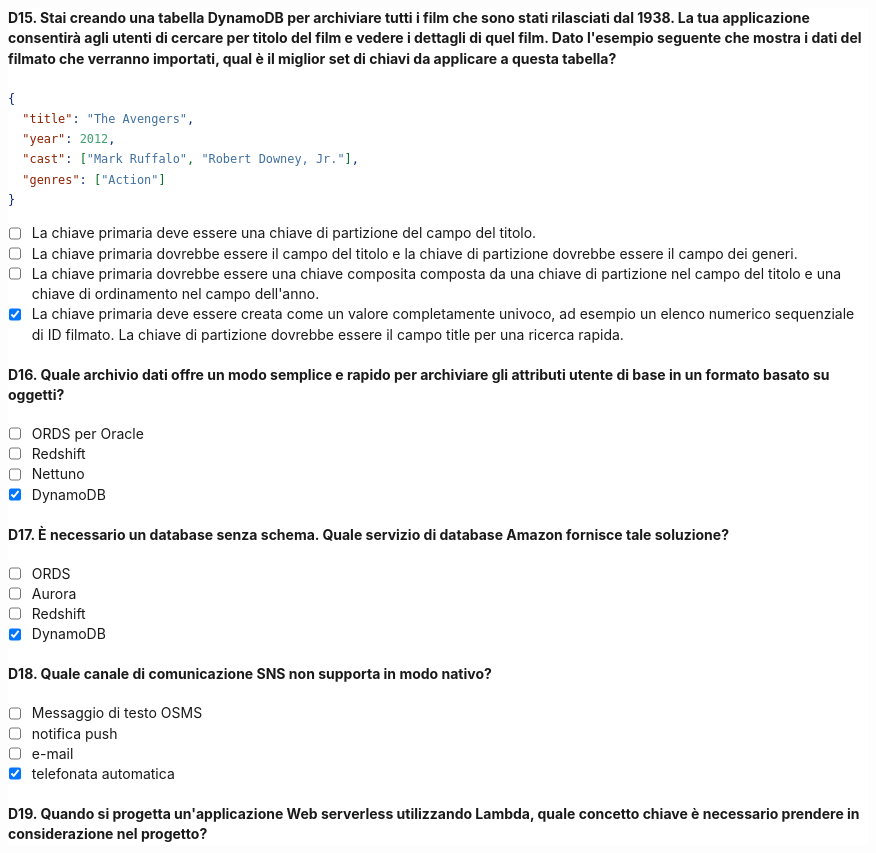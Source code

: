 #### D15. Stai creando una tabella DynamoDB per archiviare tutti i film che sono stati rilasciati dal 1938. La tua applicazione consentirà agli utenti di cercare per titolo del film e vedere i dettagli di quel film. Dato l'esempio seguente che mostra i dati del filmato che verranno importati, qual è il miglior set di chiavi da applicare a questa tabella?

```json
{
  "title": "The Avengers",
  "year": 2012,
  "cast": ["Mark Ruffalo", "Robert Downey, Jr."],
  "genres": ["Action"]
}
```

- [ ] La chiave primaria deve essere una chiave di partizione del campo del titolo.
- [ ] La chiave primaria dovrebbe essere il campo del titolo e la chiave di partizione dovrebbe essere il campo dei generi.
- [ ] La chiave primaria dovrebbe essere una chiave composita composta da una chiave di partizione nel campo del titolo e una chiave di ordinamento nel campo dell'anno.
- [x] La chiave primaria deve essere creata come un valore completamente univoco, ad esempio un elenco numerico sequenziale di ID filmato. La chiave di partizione dovrebbe essere il campo title per una ricerca rapida.

#### D16. Quale archivio dati offre un modo semplice e rapido per archiviare gli attributi utente di base in un formato basato su oggetti?

- [ ] ORDS per Oracle
- [ ] Redshift
- [ ] Nettuno
- [x] DynamoDB

#### D17. È necessario un database senza schema. Quale servizio di database Amazon fornisce tale soluzione?

- [ ] ORDS
- [ ] Aurora
- [ ] Redshift
- [x] DynamoDB

#### D18. Quale canale di comunicazione SNS non supporta in modo nativo?

- [ ] Messaggio di testo OSMS
- [ ] notifica push
- [ ] e-mail
- [x] telefonata automatica

#### D19. Quando si progetta un'applicazione Web serverless utilizzando Lambda, quale concetto chiave è necessario prendere in considerazione nel progetto?
